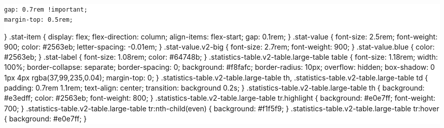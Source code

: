     gap: 0.7rem !important;
    margin-top: 0.5rem;
}
.stat-item {
    display: flex;
    flex-direction: column;
    align-items: flex-start;
    gap: 0.1rem;
}
.stat-value {
    font-size: 2.5rem;
    font-weight: 900;
    color: #2563eb;
    letter-spacing: -0.01em;
}
.stat-value.v2-big {
    font-size: 2.7rem;
    font-weight: 900;
}
.stat-value.blue {
    color: #2563eb;
}
.stat-label {
    font-size: 1.08rem;
    color: #64748b;
}
.statistics-table.v2-table.large-table table {
    font-size: 1.18rem;
    width: 100%;
    border-collapse: separate;
    border-spacing: 0;
    background: #f8fafc;
    border-radius: 10px;
    overflow: hidden;
    box-shadow: 0 1px 4px rgba(37,99,235,0.04);
    margin-top: 0;
}
.statistics-table.v2-table.large-table th, .statistics-table.v2-table.large-table td {
    padding: 0.7rem 1.1rem;
    text-align: center;
    transition: background 0.2s;
}
.statistics-table.v2-table.large-table th {
    background: #e3edff;
    color: #2563eb;
    font-weight: 800;
}
.statistics-table.v2-table.large-table tr.highlight {
    background: #e0e7ff;
    font-weight: 700;
}
.statistics-table.v2-table.large-table tr:nth-child(even) {
    background: #f1f5f9;
}
.statistics-table.v2-table.large-table tr:hover {
    background: #e0e7ff;
}
